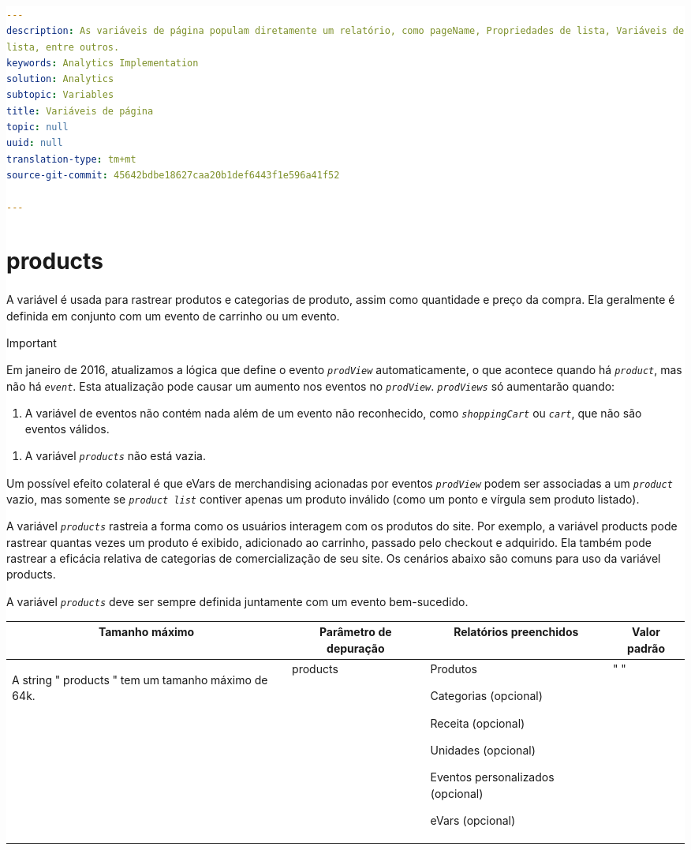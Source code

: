 ```yaml
---
description: As variáveis de página populam diretamente um relatório, como pageName, Propriedades de lista, Variáveis de lista, entre outros.
keywords: Analytics Implementation
solution: Analytics
subtopic: Variables
title: Variáveis de página
topic: null
uuid: null
translation-type: tm+mt
source-git-commit: 45642bdbe18627caa20b1def6443f1e596a41f52

---
```



# products

A variável é usada para rastrear produtos e categorias de produto, assim como quantidade e preço da compra. Ela geralmente é definida em conjunto com um evento de carrinho ou um evento.



>[!IMPORTANT]
>
>Em janeiro de 2016, atualizamos a lógica que define o evento *`prodView`* automaticamente, o que acontece quando há *`product`*, mas não há *`event`*. Esta atualização pode causar um aumento nos eventos no *`prodView`*. *`prodViews`* só aumentarão quando:
>
>1. A variável de eventos não contém nada além de um evento não reconhecido, como *`shoppingCart`* ou *`cart`*, que não são eventos válidos.
   >
   >
1. A variável *`products`* não está vazia.
>
>
Um possível efeito colateral é que eVars de merchandising acionadas por eventos *`prodView`* podem ser associadas a um *`product`* vazio, mas somente se *`product list`* contiver apenas um produto inválido (como um ponto e vírgula sem produto listado).

A variável *`products`* rastreia a forma como os usuários interagem com os produtos do site. Por exemplo, a variável products pode rastrear quantas vezes um produto é exibido, adicionado ao carrinho, passado pelo checkout e adquirido. Ela também pode rastrear a eficácia relativa de categorias de comercialização de seu site. Os cenários abaixo são comuns para uso da variável products.

A variável *`products`* deve ser sempre definida juntamente com um evento bem-sucedido. 

<table id="table_D5A11AFDDD364D0993D387906343DDF3"> 
 <thead> 
  <tr> 
   <th class="entry"> Tamanho máximo </th> 
   <th class="entry"> Parâmetro de depuração </th> 
   <th class="entry"> Relatórios preenchidos </th> 
   <th class="entry"> Valor padrão </th> 
  </tr> 
 </thead>
 <tbody> 
  <tr> 
   <td> <p>A string " <span class="wintitle"> products </span>" tem um tamanho máximo de 64k. </p> </td> 
   <td> products </td> 
   <td> Produtos <p>Categorias (opcional) </p> <p>Receita (opcional) </p> <p>Unidades (opcional) </p> <p>Eventos personalizados (opcional) </p> <p>eVars (opcional) </p> </td> 
   <td> " " </td> 
  </tr> 